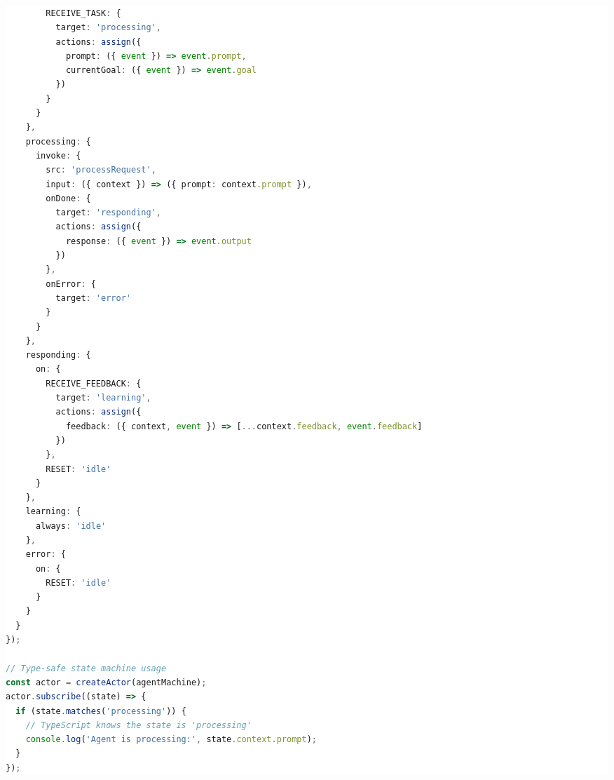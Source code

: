 ```typescript
        RECEIVE_TASK: {
          target: 'processing',
          actions: assign({
            prompt: ({ event }) => event.prompt,
            currentGoal: ({ event }) => event.goal
          })
        }
      }
    },
    processing: {
      invoke: {
        src: 'processRequest',
        input: ({ context }) => ({ prompt: context.prompt }),
        onDone: {
          target: 'responding',
          actions: assign({
            response: ({ event }) => event.output
          })
        },
        onError: {
          target: 'error'
        }
      }
    },
    responding: {
      on: {
        RECEIVE_FEEDBACK: {
          target: 'learning',
          actions: assign({
            feedback: ({ context, event }) => [...context.feedback, event.feedback]
          })
        },
        RESET: 'idle'
      }
    },
    learning: {
      always: 'idle'
    },
    error: {
      on: {
        RESET: 'idle'
      }
    }
  }
});

// Type-safe state machine usage
const actor = createActor(agentMachine);
actor.subscribe((state) => {
  if (state.matches('processing')) {
    // TypeScript knows the state is 'processing'
    console.log('Agent is processing:', state.context.prompt);
  }
});
```
